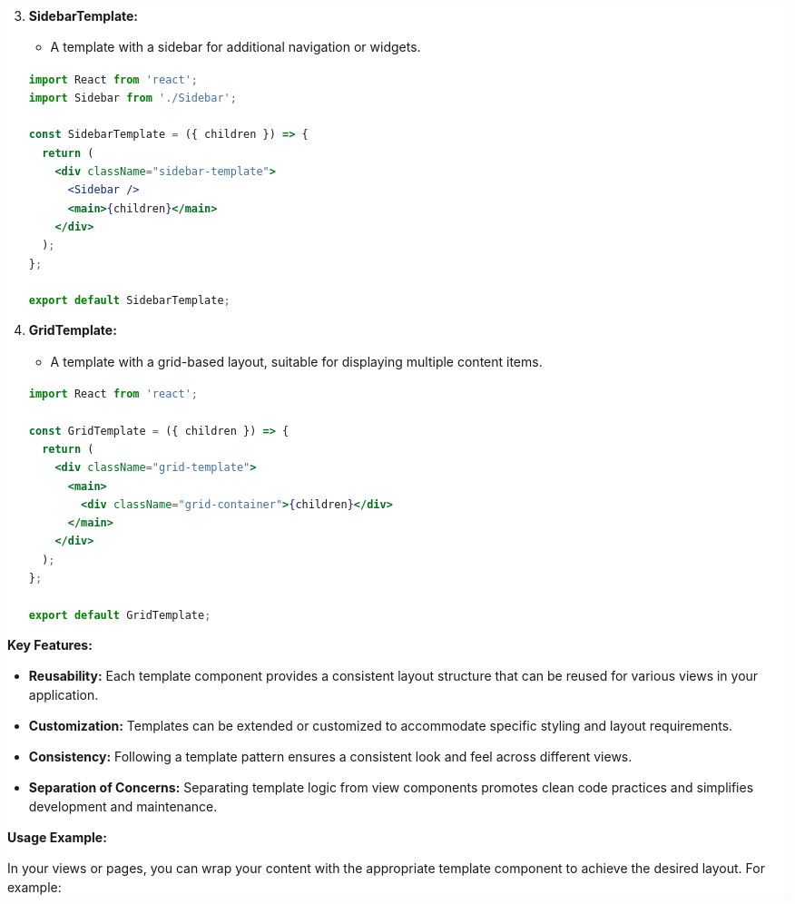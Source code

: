 3. **SidebarTemplate:**

   - A template with a sidebar for additional navigation or widgets.

   ```jsx
   import React from 'react';
   import Sidebar from './Sidebar';

   const SidebarTemplate = ({ children }) => {
     return (
       <div className="sidebar-template">
         <Sidebar />
         <main>{children}</main>
       </div>
     );
   };

   export default SidebarTemplate;
   ```

4. **GridTemplate:**

   - A template with a grid-based layout, suitable for displaying multiple content items.

   ```jsx
   import React from 'react';

   const GridTemplate = ({ children }) => {
     return (
       <div className="grid-template">
         <main>
           <div className="grid-container">{children}</div>
         </main>
       </div>
     );
   };

   export default GridTemplate;
   ```

**Key Features:**

- **Reusability:** Each template component provides a consistent layout structure that can be reused for various views in your application.

- **Customization:** Templates can be extended or customized to accommodate specific styling and layout requirements.

- **Consistency:** Following a template pattern ensures a consistent look and feel across different views.

- **Separation of Concerns:** Separating template logic from view components promotes clean code practices and simplifies development and maintenance.

**Usage Example:**

In your views or pages, you can wrap your content with the appropriate template component to achieve the desired layout. For example:

